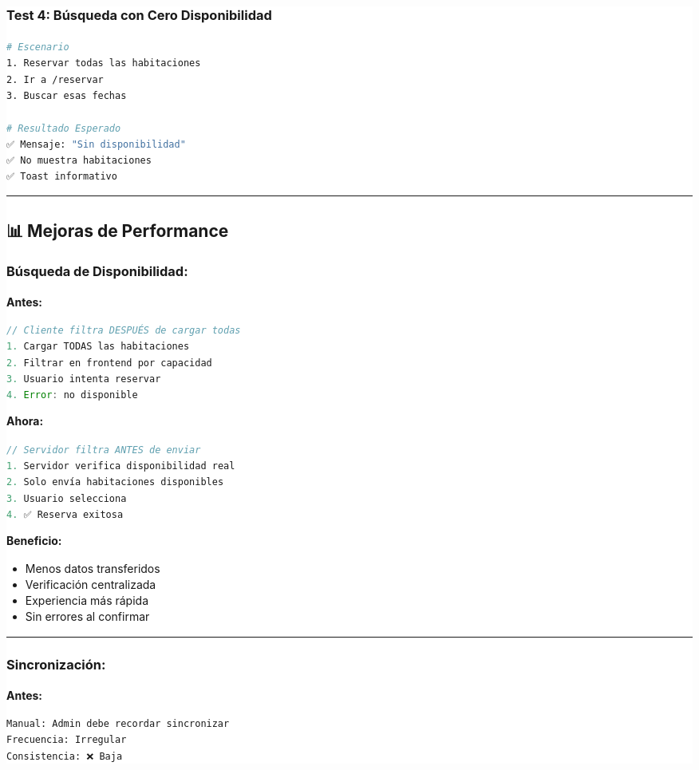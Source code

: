 ### **Test 4: Búsqueda con Cero Disponibilidad**
```bash
# Escenario
1. Reservar todas las habitaciones
2. Ir a /reservar
3. Buscar esas fechas

# Resultado Esperado
✅ Mensaje: "Sin disponibilidad"
✅ No muestra habitaciones
✅ Toast informativo
```

---

## 📊 Mejoras de Performance

### **Búsqueda de Disponibilidad:**

**Antes:**
```javascript
// Cliente filtra DESPUÉS de cargar todas
1. Cargar TODAS las habitaciones
2. Filtrar en frontend por capacidad
3. Usuario intenta reservar
4. Error: no disponible
```

**Ahora:**
```javascript
// Servidor filtra ANTES de enviar
1. Servidor verifica disponibilidad real
2. Solo envía habitaciones disponibles
3. Usuario selecciona
4. ✅ Reserva exitosa
```

**Beneficio:**
- Menos datos transferidos
- Verificación centralizada
- Experiencia más rápida
- Sin errores al confirmar

---

### **Sincronización:**

**Antes:**
```
Manual: Admin debe recordar sincronizar
Frecuencia: Irregular
Consistencia: ❌ Baja
```
